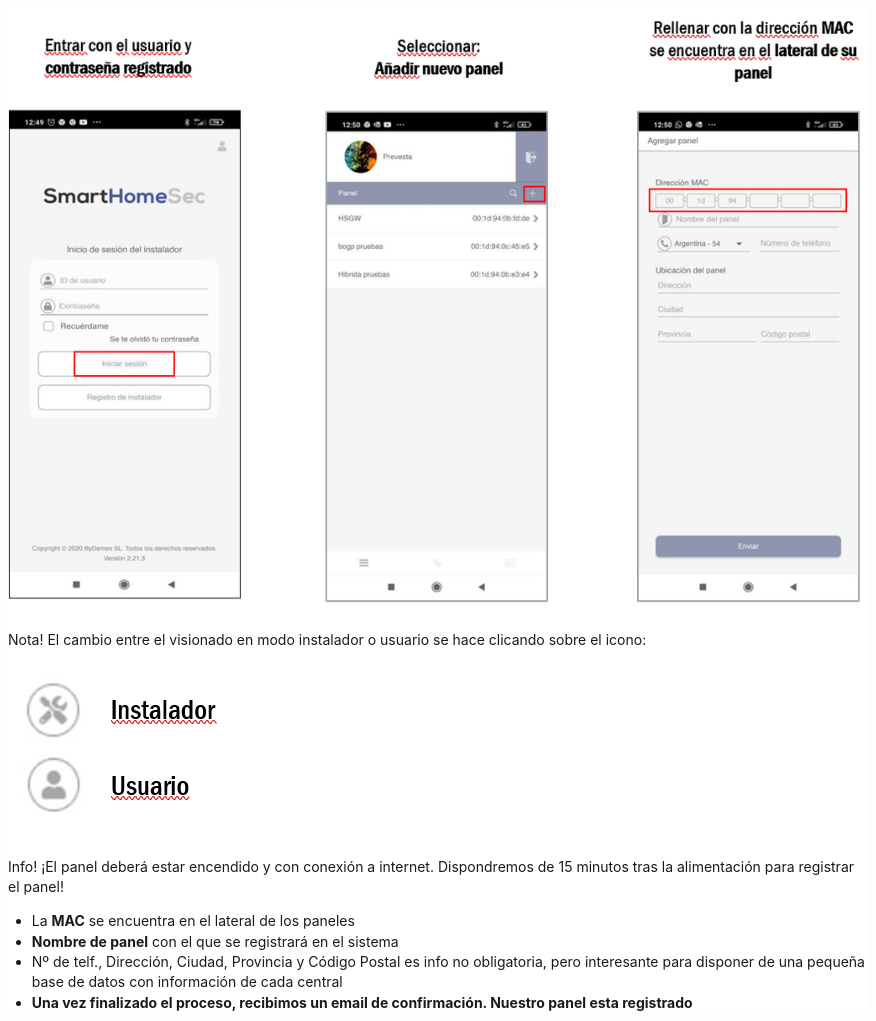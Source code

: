 ![](.gitbook/assets/15.png)

Nota! El cambio entre el visionado en modo instalador o usuario se hace clicando sobre el icono:

![](.gitbook/assets/16.png)

Info! ¡El panel deberá estar encendido y con conexión a internet. Dispondremos de 15 minutos tras la alimentación para registrar el panel!

* La **MAC** se encuentra en el lateral de los paneles
* **Nombre de panel** con el que se registrará en el sistema
* Nº de telf., Dirección, Ciudad, Provincia y Código Postal es info no obligatoria, pero interesante para disponer de una pequeña base de datos con información de cada central
* **Una vez finalizado el proceso, recibimos un email de confirmación. Nuestro panel esta registrado**
